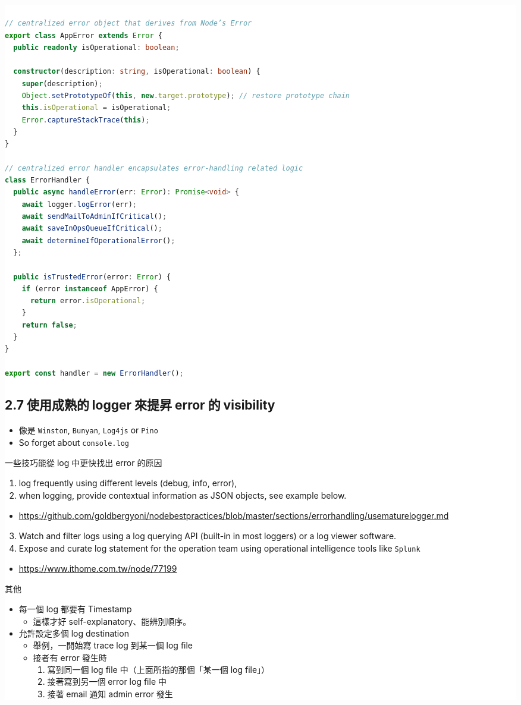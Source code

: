 ```ts

// centralized error object that derives from Node’s Error
export class AppError extends Error {
  public readonly isOperational: boolean;

  constructor(description: string, isOperational: boolean) {
    super(description);
    Object.setPrototypeOf(this, new.target.prototype); // restore prototype chain
    this.isOperational = isOperational;
    Error.captureStackTrace(this);
  }
}

// centralized error handler encapsulates error-handling related logic
class ErrorHandler {
  public async handleError(err: Error): Promise<void> {
    await logger.logError(err);
    await sendMailToAdminIfCritical();
    await saveInOpsQueueIfCritical();
    await determineIfOperationalError();
  };

  public isTrustedError(error: Error) {
    if (error instanceof AppError) {
      return error.isOperational;
    }
    return false;
  }
}

export const handler = new ErrorHandler();
```

## 2.7 使用成熟的 logger 來提昇 error 的 visibility
- 像是 `Winston`, `Bunyan`, `Log4js` or `Pino`
- So forget about `console.log`

一些技巧能從 log 中更快找出 error 的原因
1. log frequently using different levels (debug, info, error),
2. when logging, provide contextual information as JSON objects, see example below.
  - https://github.com/goldbergyoni/nodebestpractices/blob/master/sections/errorhandling/usematurelogger.md
3. Watch and filter logs using a log querying API (built-in in most loggers) or a log viewer software.
4. Expose and curate log statement for the operation team using operational intelligence tools like `Splunk`
  - https://www.ithome.com.tw/node/77199

其他
- 每一個 log 都要有 Timestamp
  - 這樣才好 self-explanatory、能辨別順序。
- 允許設定多個 log destination
  - 舉例，一開始寫 trace log 到某一個 log file
  - 接者有 error 發生時
    1. 寫到同一個 log file 中（上面所指的那個「某一個 log file」）
    2. 接著寫到另一個 error log file 中
    3. 接著 email 通知 admin error 發生
